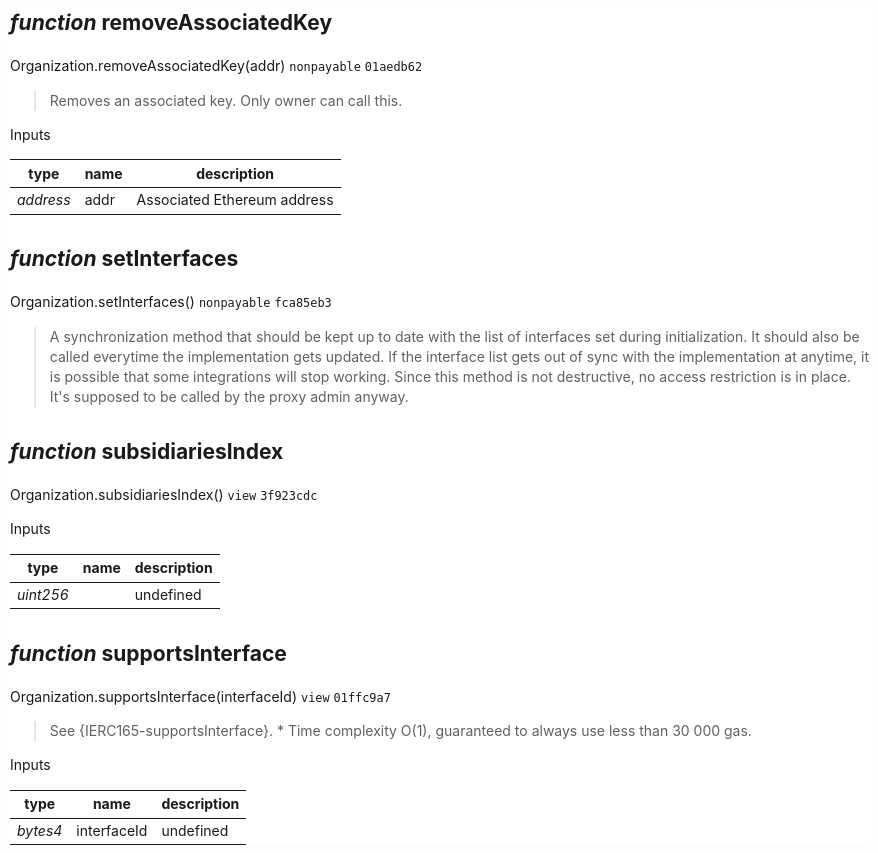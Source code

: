## *function* removeAssociatedKey

Organization.removeAssociatedKey(addr) `nonpayable` `01aedb62`

> Removes an associated key. Only owner can call this.

Inputs

| **type** | **name** | **description** |
|-|-|-|
| *address* | addr | Associated Ethereum address |


## *function* setInterfaces

Organization.setInterfaces() `nonpayable` `fca85eb3`

> A synchronization method that should be kept up to date with  the list of interfaces set during initialization. It should also be called everytime the implementation gets updated. If the interface list gets out of sync with the implementation at anytime, it is possible that some integrations will stop working. Since this method is not destructive, no access restriction is in place. It's supposed to be called by the proxy admin anyway.




## *function* subsidiariesIndex

Organization.subsidiariesIndex() `view` `3f923cdc`


Inputs

| **type** | **name** | **description** |
|-|-|-|
| *uint256* |  | undefined |


## *function* supportsInterface

Organization.supportsInterface(interfaceId) `view` `01ffc9a7`

> See {IERC165-supportsInterface}.     * Time complexity O(1), guaranteed to always use less than 30 000 gas.

Inputs

| **type** | **name** | **description** |
|-|-|-|
| *bytes4* | interfaceId | undefined |
